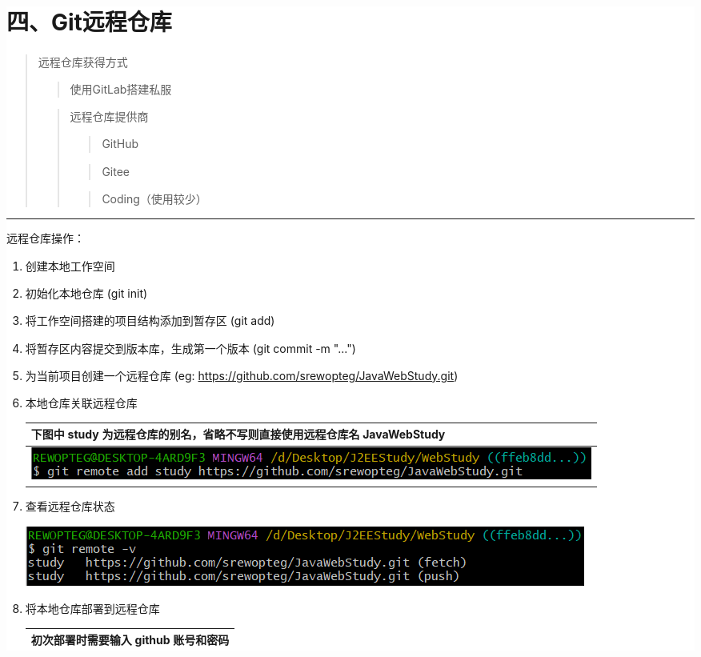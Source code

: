 # 四、Git远程仓库

> 远程仓库获得方式
> 
> > 使用GitLab搭建私服
> 
> > 远程仓库提供商
> > 
> > > GitHub
> > 
> > > Gitee
> > 
> > > Coding（使用较少）

---

远程仓库操作：

1. 创建本地工作空间

2. 初始化本地仓库 (git init)

3. 将工作空间搭建的项目结构添加到暂存区 (git add)

4. 将暂存区内容提交到版本库，生成第一个版本 (git commit -m "...")

5. 为当前项目创建一个远程仓库 (eg: https://github.com/srewopteg/JavaWebStudy.git)

6. 本地仓库关联远程仓库
   
   | 下图中 study 为远程仓库的别名，省略不写则直接使用远程仓库名 JavaWebStudy |
   | ---------------------------------------------- |
   | ![](images/2023-03-23-14-52-15-image.png)      |

7. 查看远程仓库状态
   
   ![](images/2023-03-23-14-52-36-image.png)

8. 将本地仓库部署到远程仓库
   
   | 初次部署时需要输入 github 账号和密码                                                       |
   | ---------------------------------------------------------------------------- |